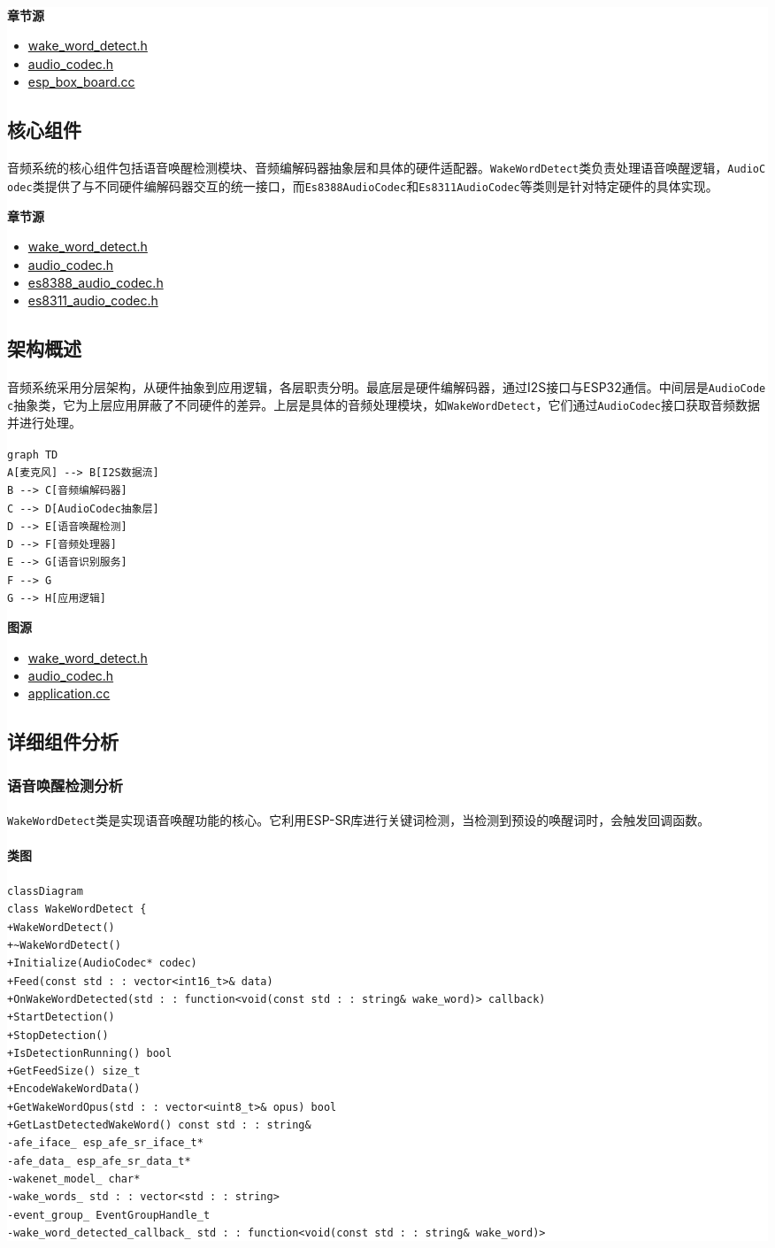 **章节源**
- [wake_word_detect.h](file://main\audio_processing\wake_word_detect.h)
- [audio_codec.h](file://main\audio_codecs\audio_codec.h)
- [esp_box_board.cc](file://main\boards\esp-box\esp_box_board.cc)

## 核心组件
音频系统的核心组件包括语音唤醒检测模块、音频编解码器抽象层和具体的硬件适配器。`WakeWordDetect`类负责处理语音唤醒逻辑，`AudioCodec`类提供了与不同硬件编解码器交互的统一接口，而`Es8388AudioCodec`和`Es8311AudioCodec`等类则是针对特定硬件的具体实现。

**章节源**
- [wake_word_detect.h](file://main\audio_processing\wake_word_detect.h)
- [audio_codec.h](file://main\audio_codecs\audio_codec.h)
- [es8388_audio_codec.h](file://main\audio_codecs\es8388_audio_codec.h)
- [es8311_audio_codec.h](file://main\audio_codecs\es8311_audio_codec.h)

## 架构概述
音频系统采用分层架构，从硬件抽象到应用逻辑，各层职责分明。最底层是硬件编解码器，通过I2S接口与ESP32通信。中间层是`AudioCodec`抽象类，它为上层应用屏蔽了不同硬件的差异。上层是具体的音频处理模块，如`WakeWordDetect`，它们通过`AudioCodec`接口获取音频数据并进行处理。

```mermaid
graph TD
A[麦克风] --> B[I2S数据流]
B --> C[音频编解码器]
C --> D[AudioCodec抽象层]
D --> E[语音唤醒检测]
D --> F[音频处理器]
E --> G[语音识别服务]
F --> G
G --> H[应用逻辑]
```

**图源**
- [wake_word_detect.h](file://main\audio_processing\wake_word_detect.h)
- [audio_codec.h](file://main\audio_codecs\audio_codec.h)
- [application.cc](file://main\application.cc)

## 详细组件分析

### 语音唤醒检测分析
`WakeWordDetect`类是实现语音唤醒功能的核心。它利用ESP-SR库进行关键词检测，当检测到预设的唤醒词时，会触发回调函数。

#### 类图
```mermaid
classDiagram
class WakeWordDetect {
+WakeWordDetect()
+~WakeWordDetect()
+Initialize(AudioCodec* codec)
+Feed(const std : : vector<int16_t>& data)
+OnWakeWordDetected(std : : function<void(const std : : string& wake_word)> callback)
+StartDetection()
+StopDetection()
+IsDetectionRunning() bool
+GetFeedSize() size_t
+EncodeWakeWordData()
+GetWakeWordOpus(std : : vector<uint8_t>& opus) bool
+GetLastDetectedWakeWord() const std : : string&
-afe_iface_ esp_afe_sr_iface_t*
-afe_data_ esp_afe_sr_data_t*
-wakenet_model_ char*
-wake_words_ std : : vector<std : : string>
-event_group_ EventGroupHandle_t
-wake_word_detected_callback_ std : : function<void(const std : : string& wake_word)>
```